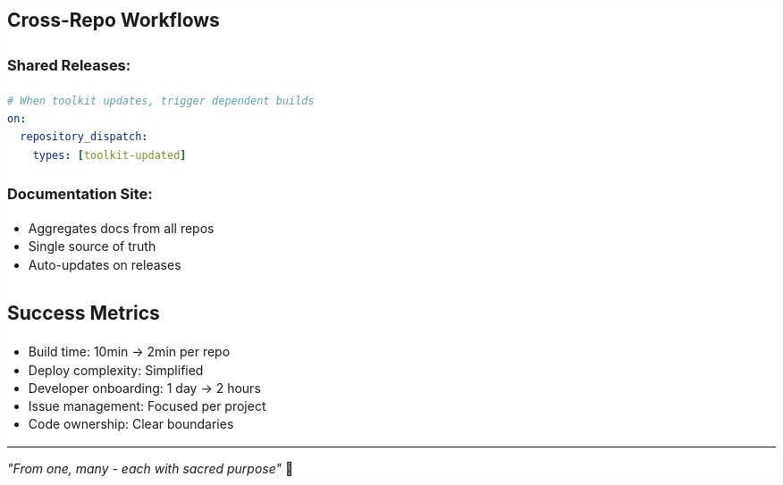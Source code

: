 ## Cross-Repo Workflows

### Shared Releases:
```yaml
# When toolkit updates, trigger dependent builds
on:
  repository_dispatch:
    types: [toolkit-updated]
```

### Documentation Site:
- Aggregates docs from all repos
- Single source of truth
- Auto-updates on releases

## Success Metrics

- Build time: 10min → 2min per repo
- Deploy complexity: Simplified
- Developer onboarding: 1 day → 2 hours
- Issue management: Focused per project
- Code ownership: Clear boundaries

---

*"From one, many - each with sacred purpose"* 🌟